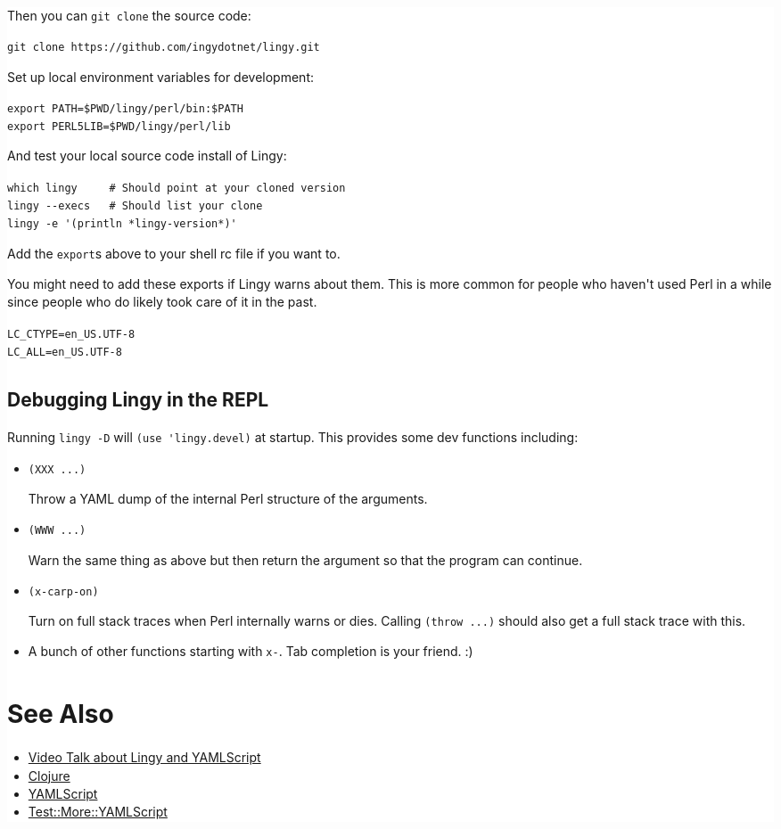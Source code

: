 Then you can `git clone` the source code:
```
git clone https://github.com/ingydotnet/lingy.git
```

Set up local environment variables for development:
```
export PATH=$PWD/lingy/perl/bin:$PATH
export PERL5LIB=$PWD/lingy/perl/lib
```

And test your local source code install of Lingy:
```
which lingy     # Should point at your cloned version
lingy --execs   # Should list your clone
lingy -e '(println *lingy-version*)'
```

Add the `export`s above to your shell rc file if you want to.

You might need to add these exports if Lingy warns about them.
This is more common for people who haven't used Perl in a while since people
who do likely took care of it in the past.
```
LC_CTYPE=en_US.UTF-8
LC_ALL=en_US.UTF-8
```


## Debugging Lingy in the REPL

Running `lingy -D` will `(use 'lingy.devel)` at startup.
This provides some dev functions including:

* `(XXX ...)`

  Throw a YAML dump of the internal Perl structure of the arguments.

* `(WWW ...)`

  Warn the same thing as above but then return the argument so that the program
  can continue.

* `(x-carp-on)`

  Turn on full stack traces when Perl internally warns or dies.
  Calling `(throw ...)` should also get a full stack trace with this.

* A bunch of other functions starting with `x-`.
  Tab completion is your friend. :)


# See Also

* [Video Talk about Lingy and YAMLScript](https://www.youtube.com/watch?v=9OcFh-HaCyI)
* [Clojure](https://clojure.org/)
* [YAMLScript](https://metacpan.org/pod/YAMLScript)
* [Test::More::YAMLScript](https://metacpan.org/pod/Test::More::YAMLScript)
